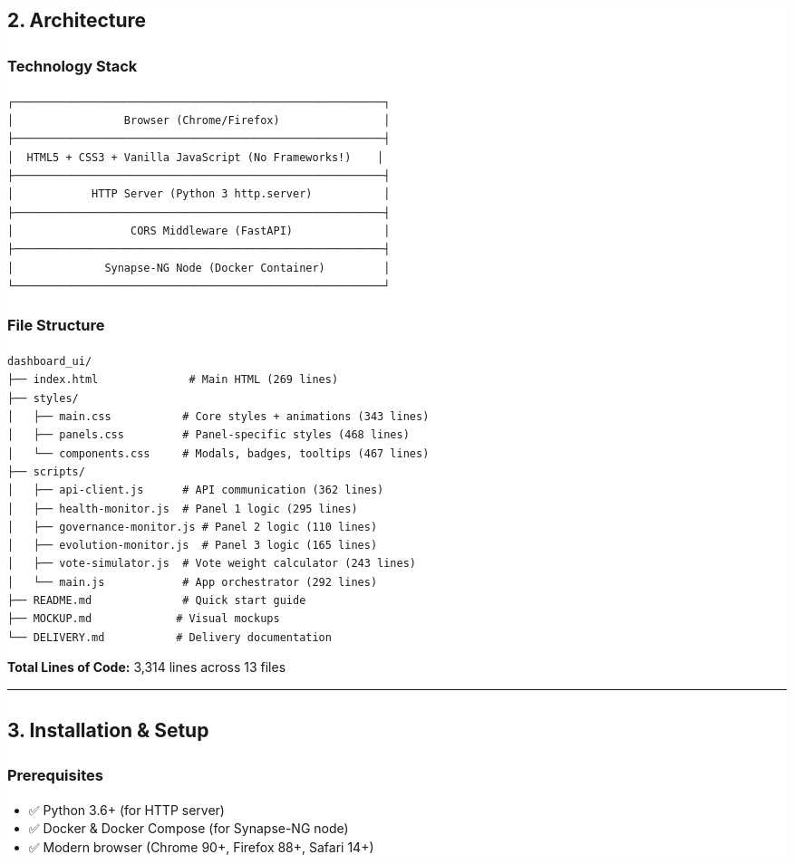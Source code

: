 
## 2. Architecture

### Technology Stack

```
┌─────────────────────────────────────────────────────────┐
│                 Browser (Chrome/Firefox)                │
├─────────────────────────────────────────────────────────┤
│  HTML5 + CSS3 + Vanilla JavaScript (No Frameworks!)    │
├─────────────────────────────────────────────────────────┤
│            HTTP Server (Python 3 http.server)           │
├─────────────────────────────────────────────────────────┤
│                  CORS Middleware (FastAPI)              │
├─────────────────────────────────────────────────────────┤
│              Synapse-NG Node (Docker Container)         │
└─────────────────────────────────────────────────────────┘
```

### File Structure

```
dashboard_ui/
├── index.html              # Main HTML (269 lines)
├── styles/
│   ├── main.css           # Core styles + animations (343 lines)
│   ├── panels.css         # Panel-specific styles (468 lines)
│   └── components.css     # Modals, badges, tooltips (467 lines)
├── scripts/
│   ├── api-client.js      # API communication (362 lines)
│   ├── health-monitor.js  # Panel 1 logic (295 lines)
│   ├── governance-monitor.js # Panel 2 logic (110 lines)
│   ├── evolution-monitor.js  # Panel 3 logic (165 lines)
│   ├── vote-simulator.js  # Vote weight calculator (243 lines)
│   └── main.js            # App orchestrator (292 lines)
├── README.md              # Quick start guide
├── MOCKUP.md             # Visual mockups
└── DELIVERY.md           # Delivery documentation
```

**Total Lines of Code:** 3,314 lines across 13 files

---

## 3. Installation & Setup

### Prerequisites

- ✅ Python 3.6+ (for HTTP server)
- ✅ Docker & Docker Compose (for Synapse-NG node)
- ✅ Modern browser (Chrome 90+, Firefox 88+, Safari 14+)
